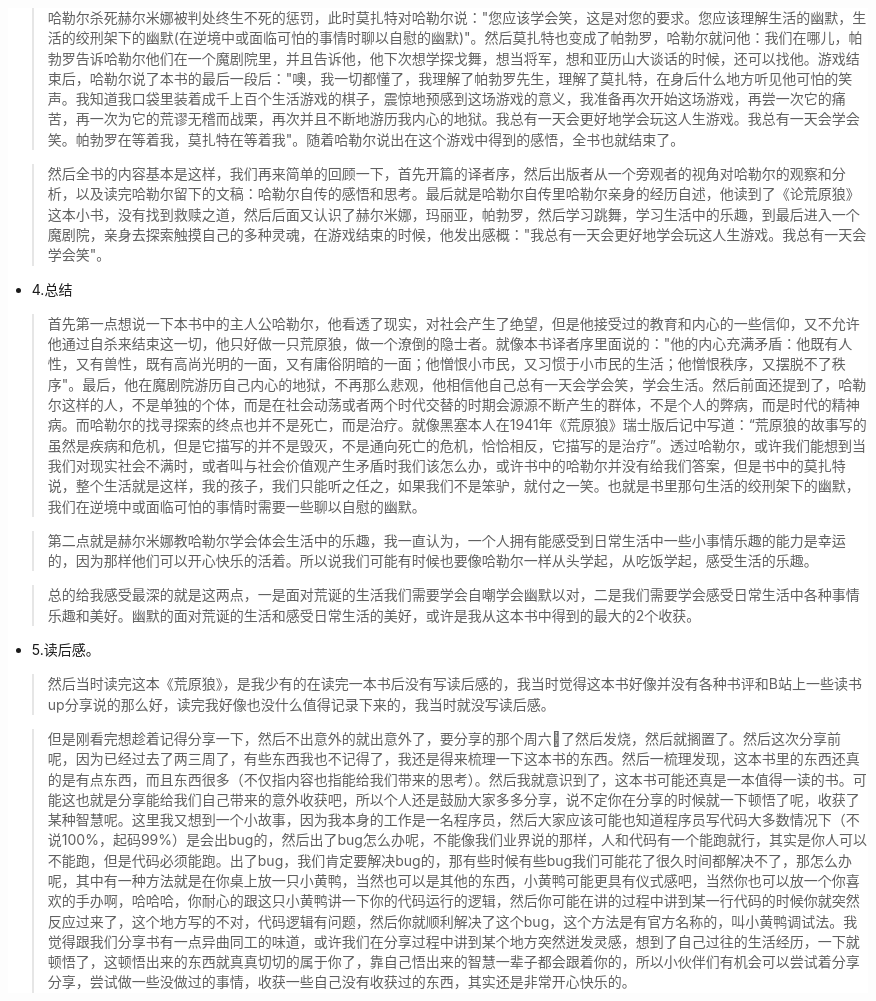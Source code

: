 >哈勒尔杀死赫尔米娜被判处终生不死的惩罚，此时莫扎特对哈勒尔说："您应该学会笑，这是对您的要求。您应该理解生活的幽默，生活的绞刑架下的幽默(在逆境中或面临可怕的事情时聊以自慰的幽默)"。然后莫扎特也变成了帕勃罗，哈勒尔就问他：我们在哪儿，帕勃罗告诉哈勒尔他们在一个魔剧院里，并且告诉他，他下次想学探戈舞，想当将军，想和亚历山大谈话的时候，还可以找他。游戏结束后，哈勒尔说了本书的最后一段后："噢，我一切都懂了，我理解了帕勃罗先生，理解了莫扎特，在身后什么地方听见他可怕的笑声。我知道我口袋里装着成千上百个生活游戏的棋子，震惊地预感到这场游戏的意义，我准备再次开始这场游戏，再尝一次它的痛苦，再一次为它的荒谬无稽而战栗，再次并且不断地游历我内心的地狱。我总有一天会更好地学会玩这人生游戏。我总有一天会学会笑。帕勃罗在等着我，莫扎特在等着我"。随着哈勒尔说出在这个游戏中得到的感悟，全书也就结束了。

>然后全书的内容基本是这样，我们再来简单的回顾一下，首先开篇的译者序，然后出版者从一个旁观者的视角对哈勒尔的观察和分析，以及读完哈勒尔留下的文稿：哈勒尔自传的感悟和思考。最后就是哈勒尔自传里哈勒尔亲身的经历自述，他读到了《论荒原狼》这本小书，没有找到救赎之道，然后后面又认识了赫尔米娜，玛丽亚，帕勃罗，然后学习跳舞，学习生活中的乐趣，到最后进入一个魔剧院，亲身去探索触摸自己的多种灵魂，在游戏结束的时候，他发出感概："我总有一天会更好地学会玩这人生游戏。我总有一天会学会笑"。

- 4.总结

>首先第一点想说一下本书中的主人公哈勒尔，他看透了现实，对社会产生了绝望，但是他接受过的教育和内心的一些信仰，又不允许他通过自杀来结束这一切，他只好做一只荒原狼，做一个潦倒的隐士者。就像本书译者序里面说的："他的内心充满矛盾：他既有人性，又有兽性，既有高尚光明的一面，又有庸俗阴暗的一面；他憎恨小市民，又习惯于小市民的生活；他憎恨秩序，又摆脱不了秩序"。最后，他在魔剧院游历自己内心的地狱，不再那么悲观，他相信他自己总有一天会学会笑，学会生活。然后前面还提到了，哈勒尔这样的人，不是单独的个体，而是在社会动荡或者两个时代交替的时期会源源不断产生的群体，不是个人的弊病，而是时代的精神病。而哈勒尔的找寻探索的终点也并不是死亡，而是治疗。就像黑塞本人在1941年《荒原狼》瑞士版后记中写道：“荒原狼的故事写的虽然是疾病和危机，但是它描写的并不是毁灭，不是通向死亡的危机，恰恰相反，它描写的是治疗”。透过哈勒尔，或许我们能想到当我们对现实社会不满时，或者叫与社会价值观产生矛盾时我们该怎么办，或许书中的哈勒尔并没有给我们答案，但是书中的莫扎特说，整个生活就是这样，我的孩子，我们只能听之任之，如果我们不是笨驴，就付之一笑。也就是书里那句生活的绞刑架下的幽默，我们在逆境中或面临可怕的事情时需要一些聊以自慰的幽默。

>第二点就是赫尔米娜教哈勒尔学会体会生活中的乐趣，我一直认为，一个人拥有能感受到日常生活中一些小事情乐趣的能力是幸运的，因为那样他们可以开心快乐的活着。所以说我们可能有时候也要像哈勒尔一样从头学起，从吃饭学起，感受生活的乐趣。

>总的给我感受最深的就是这两点，一是面对荒诞的生活我们需要学会自嘲学会幽默以对，二是我们需要学会感受日常生活中各种事情乐趣和美好。幽默的面对荒诞的生活和感受日常生活的美好，或许是我从这本书中得到的最大的2个收获。

- 5.读后感。

>然后当时读完这本《荒原狼》，是我少有的在读完一本书后没有写读后感的，我当时觉得这本书好像并没有各种书评和B站上一些读书up分享说的那么好，读完我好像也没什么值得记录下来的，我当时就没写读后感。

>但是刚看完想趁着记得分享一下，然后不出意外的就出意外了，要分享的那个周六🐏了然后发烧，然后就搁置了。然后这次分享前呢，因为已经过去了两三周了，有些东西我也不记得了，我还是得来梳理一下这本书的东西。然后一梳理发现，这本书里的东西还真的是有点东西，而且东西很多（不仅指内容也指能给我们带来的思考）。然后我就意识到了，这本书可能还真是一本值得一读的书。可能这也就是分享能给我们自己带来的意外收获吧，所以个人还是鼓励大家多多分享，说不定你在分享的时候就一下顿悟了呢，收获了某种智慧呢。这里我又想到一个小故事，因为我本身的工作是一名程序员，然后大家应该可能也知道程序员写代码大多数情况下（不说100%，起码99%）是会出bug的，然后出了bug怎么办呢，不能像我们业界说的那样，人和代码有一个能跑就行，其实是你人可以不能跑，但是代码必须能跑。出了bug，我们肯定要解决bug的，那有些时候有些bug我们可能花了很久时间都解决不了，那怎么办呢，其中有一种方法就是在你桌上放一只小黄鸭，当然也可以是其他的东西，小黄鸭可能更具有仪式感吧，当然你也可以放一个你喜欢的手办啊，哈哈哈，你耐心的跟这只小黄鸭讲一下你的代码运行的逻辑，然后你可能在讲的过程中讲到某一行代码的时候你就突然反应过来了，这个地方写的不对，代码逻辑有问题，然后你就顺利解决了这个bug，这个方法是有官方名称的，叫小黄鸭调试法。我觉得跟我们分享书有一点异曲同工的味道，或许我们在分享过程中讲到某个地方突然迸发灵感，想到了自己过往的生活经历，一下就顿悟了，这顿悟出来的东西就真真切切的属于你了，靠自己悟出来的智慧一辈子都会跟着你的，所以小伙伴们有机会可以尝试着分享分享，尝试做一些没做过的事情，收获一些自己没有收获过的东西，其实还是非常开心快乐的。
